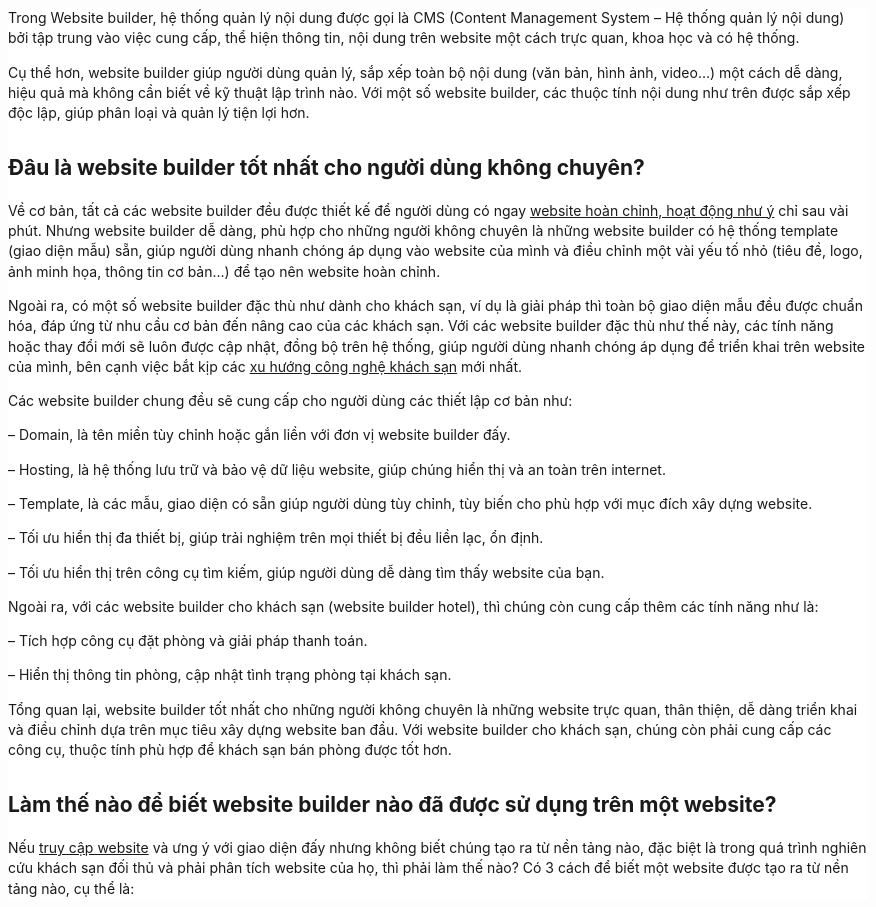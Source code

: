 Trong Website builder, hệ thống quản lý nội dung được gọi là CMS (Content Management System – Hệ thống quản lý nội dung) bởi tập trung vào việc cung cấp, thể hiện thông tin, nội dung trên website một cách trực quan, khoa học và có hệ thống.

Cụ thể hơn, website builder giúp người dùng quản lý, sắp xếp toàn bộ nội dung (văn bản, hình ảnh, video…) một cách dễ dàng, hiệu quả mà không cần biết về kỹ thuật lập trình nào. Với một số website builder, các thuộc tính nội dung như trên được sắp xếp độc lập, giúp phân loại và quản lý tiện lợi hơn.

## Đâu là website builder tốt nhất cho người dùng không chuyên?

Về cơ bản, tất cả các website builder đều được thiết kế để người dùng có ngay [website hoàn chỉnh, hoạt động như ý](https://nhavantuonglai.com/article/) chỉ sau vài phút. Nhưng website builder dễ dàng, phù hợp cho những người không chuyên là những website builder có hệ thống template (giao diện mẫu) sẵn, giúp người dùng nhanh chóng áp dụng vào website của mình và điều chỉnh một vài yếu tố nhỏ (tiêu đề, logo, ảnh minh họa, thông tin cơ bản…) để tạo nên website hoàn chỉnh.

Ngoài ra, có một số website builder đặc thù như dành cho khách sạn, ví dụ là giải pháp thì toàn bộ giao diện mẫu đều được chuẩn hóa, đáp ứng từ nhu cầu cơ bản đến nâng cao của các khách sạn. Với các website builder đặc thù như thế này, các tính năng hoặc thay đổi mới sẽ luôn được cập nhật, đồng bộ trên hệ thống, giúp người dùng nhanh chóng áp dụng để triển khai trên website của mình, bên cạnh việc bắt kịp các [xu hướng công nghệ khách sạn](https://nhavantuonglai.com/article/) mới nhất.

Các website builder chung đều sẽ cung cấp cho người dùng các thiết lập cơ bản như:

– Domain, là tên miền tùy chỉnh hoặc gắn liền với đơn vị website builder đấy.

– Hosting, là hệ thống lưu trữ và bảo vệ dữ liệu website, giúp chúng hiển thị và an toàn trên internet.

– Template, là các mẫu, giao diện có sẵn giúp người dùng tùy chỉnh, tùy biến cho phù hợp với mục đích xây dựng website.

– Tối ưu hiển thị đa thiết bị, giúp trải nghiệm trên mọi thiết bị đều liền lạc, ổn định.

– Tối ưu hiển thị trên công cụ tìm kiếm, giúp người dùng dễ dàng tìm thấy website của bạn.

Ngoài ra, với các website builder cho khách sạn (website builder hotel), thì chúng còn cung cấp thêm các tính năng như là:

– Tích hợp công cụ đặt phòng và giải pháp thanh toán.

– Hiển thị thông tin phòng, cập nhật tình trạng phòng tại khách sạn.

Tổng quan lại, website builder tốt nhất cho những người không chuyên là những website trực quan, thân thiện, dễ dàng triển khai và điều chỉnh dựa trên mục tiêu xây dựng website ban đầu. Với website builder cho khách sạn, chúng còn phải cung cấp các công cụ, thuộc tính phù hợp để khách sạn bán phòng được tốt hơn.

## Làm thế nào để biết website builder nào đã được sử dụng trên một website?

Nếu [truy cập website](https://nhavantuonglai.com/article/) và ưng ý với giao diện đấy nhưng không biết chúng tạo ra từ nền tảng nào, đặc biệt là trong quá trình nghiên cứu khách sạn đối thủ và phải phân tích website của họ, thì phải làm thế nào? Có 3 cách để biết một website được tạo ra từ nền tảng nào, cụ thể là:
